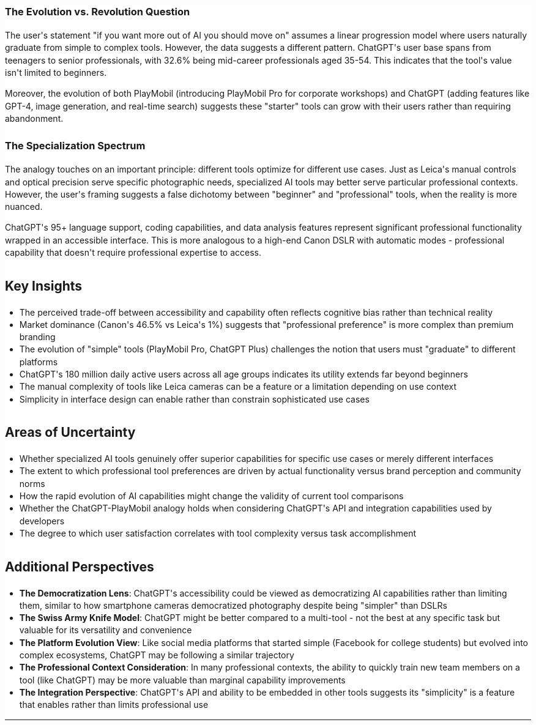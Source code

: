 ### The Evolution vs. Revolution Question

The user's statement "if you want more out of AI you should move on" assumes a linear progression model where users naturally graduate from simple to complex tools. However, the data suggests a different pattern. ChatGPT's user base spans from teenagers to senior professionals, with 32.6% being mid-career professionals aged 35-54. This indicates that the tool's value isn't limited to beginners.

Moreover, the evolution of both PlayMobil (introducing PlayMobil Pro for corporate workshops) and ChatGPT (adding features like GPT-4, image generation, and real-time search) suggests these "starter" tools can grow with their users rather than requiring abandonment.

### The Specialization Spectrum

The analogy touches on an important principle: different tools optimize for different use cases. Just as Leica's manual controls and optical precision serve specific photographic needs, specialized AI tools may better serve particular professional contexts. However, the user's framing suggests a false dichotomy between "beginner" and "professional" tools, when the reality is more nuanced.

ChatGPT's 95+ language support, coding capabilities, and data analysis features represent significant professional functionality wrapped in an accessible interface. This is more analogous to a high-end Canon DSLR with automatic modes - professional capability that doesn't require professional expertise to access.

## Key Insights

- The perceived trade-off between accessibility and capability often reflects cognitive bias rather than technical reality
- Market dominance (Canon's 46.5% vs Leica's 1%) suggests that "professional preference" is more complex than premium branding
- The evolution of "simple" tools (PlayMobil Pro, ChatGPT Plus) challenges the notion that users must "graduate" to different platforms
- ChatGPT's 180 million daily active users across all age groups indicates its utility extends far beyond beginners
- The manual complexity of tools like Leica cameras can be a feature or a limitation depending on use context
- Simplicity in interface design can enable rather than constrain sophisticated use cases

## Areas of Uncertainty

- Whether specialized AI tools genuinely offer superior capabilities for specific use cases or merely different interfaces
- The extent to which professional tool preferences are driven by actual functionality versus brand perception and community norms
- How the rapid evolution of AI capabilities might change the validity of current tool comparisons
- Whether the ChatGPT-PlayMobil analogy holds when considering ChatGPT's API and integration capabilities used by developers
- The degree to which user satisfaction correlates with tool complexity versus task accomplishment

## Additional Perspectives

- **The Democratization Lens**: ChatGPT's accessibility could be viewed as democratizing AI capabilities rather than limiting them, similar to how smartphone cameras democratized photography despite being "simpler" than DSLRs
- **The Swiss Army Knife Model**: ChatGPT might be better compared to a multi-tool - not the best at any specific task but valuable for its versatility and convenience
- **The Platform Evolution View**: Like social media platforms that started simple (Facebook for college students) but evolved into complex ecosystems, ChatGPT may be following a similar trajectory
- **The Professional Context Consideration**: In many professional contexts, the ability to quickly train new team members on a tool (like ChatGPT) may be more valuable than marginal capability improvements
- **The Integration Perspective**: ChatGPT's API and ability to be embedded in other tools suggests its "simplicity" is a feature that enables rather than limits professional use

---